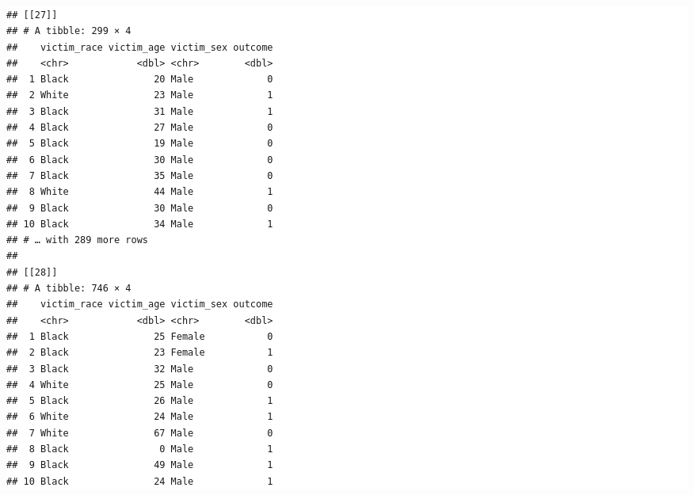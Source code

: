     ## [[27]]
    ## # A tibble: 299 × 4
    ##    victim_race victim_age victim_sex outcome
    ##    <chr>            <dbl> <chr>        <dbl>
    ##  1 Black               20 Male             0
    ##  2 White               23 Male             1
    ##  3 Black               31 Male             1
    ##  4 Black               27 Male             0
    ##  5 Black               19 Male             0
    ##  6 Black               30 Male             0
    ##  7 Black               35 Male             0
    ##  8 White               44 Male             1
    ##  9 Black               30 Male             0
    ## 10 Black               34 Male             1
    ## # … with 289 more rows
    ## 
    ## [[28]]
    ## # A tibble: 746 × 4
    ##    victim_race victim_age victim_sex outcome
    ##    <chr>            <dbl> <chr>        <dbl>
    ##  1 Black               25 Female           0
    ##  2 Black               23 Female           1
    ##  3 Black               32 Male             0
    ##  4 White               25 Male             0
    ##  5 Black               26 Male             1
    ##  6 White               24 Male             1
    ##  7 White               67 Male             0
    ##  8 Black                0 Male             1
    ##  9 Black               49 Male             1
    ## 10 Black               24 Male             1